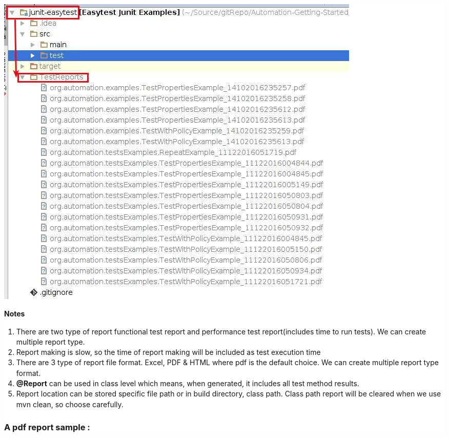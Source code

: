 ![test-reports](/images/easytest/test-report.jpg)

**Notes**
1. There are two type of report functional test report and performance test report(includes time to run tests). We can create multiple report type. 
2. Report making is slow, so the time of report making will be included as test execution time
3. There are 3 type of report file format. Excel, PDF & HTML where pdf is the default choice. We can create multiple report type format.
4. **@Report** can be used in class level which means, when generated, it includes all test method results.
5. Report location can be stored specific file path or in build directory, class path. Class path report will be cleared when we use mvn clean, so choose carefully.


### A pdf report sample :
